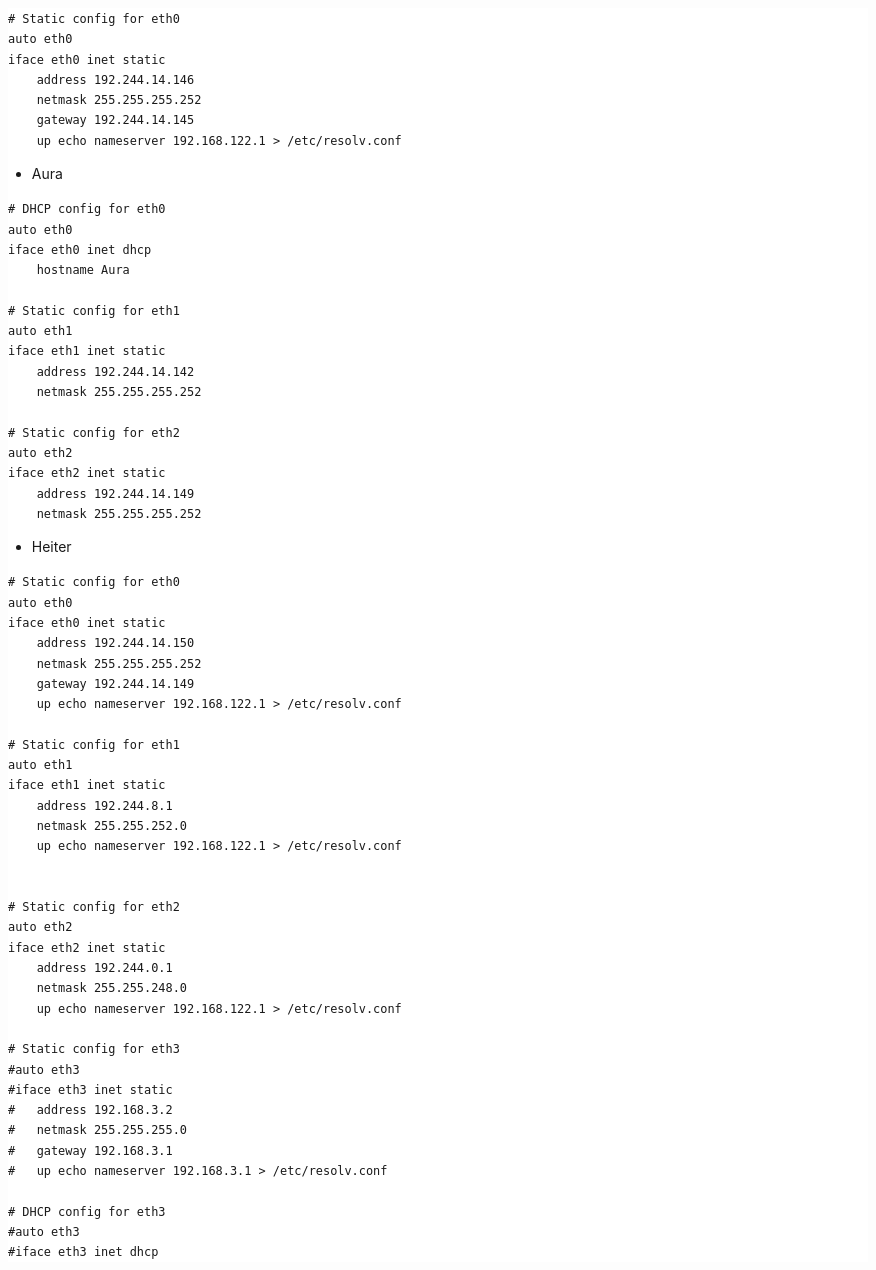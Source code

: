 ```
# Static config for eth0
auto eth0
iface eth0 inet static
	address 192.244.14.146
	netmask 255.255.255.252
	gateway 192.244.14.145
	up echo nameserver 192.168.122.1 > /etc/resolv.conf

```
- Aura
```
# DHCP config for eth0
auto eth0
iface eth0 inet dhcp
	hostname Aura

# Static config for eth1
auto eth1
iface eth1 inet static
	address 192.244.14.142
	netmask 255.255.255.252

# Static config for eth2
auto eth2
iface eth2 inet static
	address 192.244.14.149
	netmask 255.255.255.252
```
- Heiter
```
# Static config for eth0
auto eth0
iface eth0 inet static
	address 192.244.14.150
	netmask 255.255.255.252
	gateway 192.244.14.149
	up echo nameserver 192.168.122.1 > /etc/resolv.conf

# Static config for eth1
auto eth1
iface eth1 inet static
	address 192.244.8.1
	netmask 255.255.252.0
	up echo nameserver 192.168.122.1 > /etc/resolv.conf


# Static config for eth2
auto eth2
iface eth2 inet static
	address 192.244.0.1
	netmask 255.255.248.0
	up echo nameserver 192.168.122.1 > /etc/resolv.conf

# Static config for eth3
#auto eth3
#iface eth3 inet static
#	address 192.168.3.2
#	netmask 255.255.255.0
#	gateway 192.168.3.1
#	up echo nameserver 192.168.3.1 > /etc/resolv.conf

# DHCP config for eth3
#auto eth3
#iface eth3 inet dhcp
```